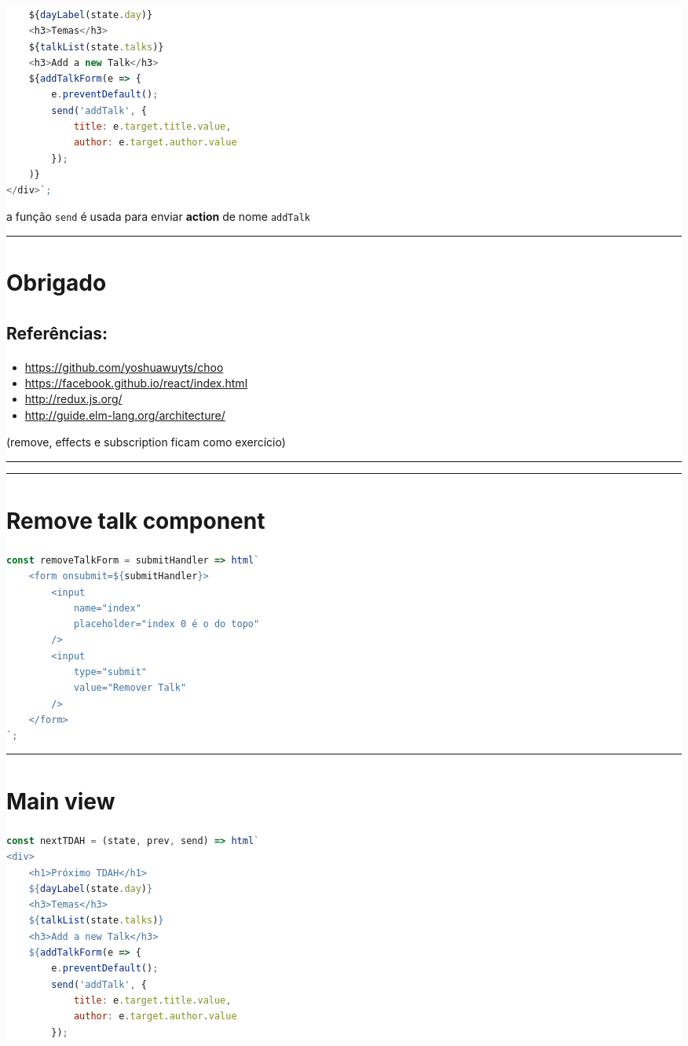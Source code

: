 ```javascript
    ${dayLabel(state.day)}
    <h3>Temas</h3>
    ${talkList(state.talks)}
    <h3>Add a new Talk</h3>
    ${addTalkForm(e => { 
    	e.preventDefault();
        send('addTalk', {
            title: e.target.title.value,
            author: e.target.author.value
        });
    )}
</div>`;
```
a função ```send``` é usada para enviar **action** de nome ```addTalk```

---
# Obrigado
## Referências:
- https://github.com/yoshuawuyts/choo
- https://facebook.github.io/react/index.html
- http://redux.js.org/
- http://guide.elm-lang.org/architecture/

(remove, effects e subscription ficam como exercício)

---

---
# Remove talk component
```javascript
const removeTalkForm = submitHandler => html`
    <form onsubmit=${submitHandler}>
        <input
            name="index"
            placeholder="index 0 é o do topo"
        />
        <input
            type="submit"
            value="Remover Talk"
        />
    </form>
`;
```
---
# Main view
```javascript
const nextTDAH = (state, prev, send) => html`
<div>
    <h1>Próximo TDAH</h1>
    ${dayLabel(state.day)}
    <h3>Temas</h3>
    ${talkList(state.talks)}
    <h3>Add a new Talk</h3>
    ${addTalkForm(e => { 
    	e.preventDefault();
        send('addTalk', {
            title: e.target.title.value,
            author: e.target.author.value
        });
```